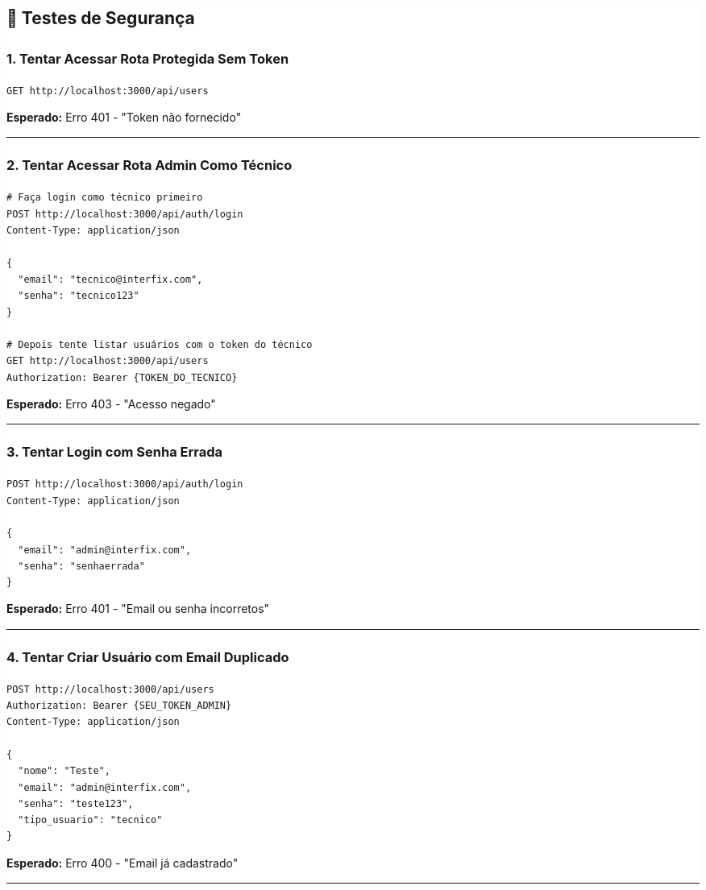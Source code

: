 
## 🧪 Testes de Segurança

### 1. Tentar Acessar Rota Protegida Sem Token
```http
GET http://localhost:3000/api/users
```
**Esperado:** Erro 401 - "Token não fornecido"

---

### 2. Tentar Acessar Rota Admin Como Técnico
```http
# Faça login como técnico primeiro
POST http://localhost:3000/api/auth/login
Content-Type: application/json

{
  "email": "tecnico@interfix.com",
  "senha": "tecnico123"
}

# Depois tente listar usuários com o token do técnico
GET http://localhost:3000/api/users
Authorization: Bearer {TOKEN_DO_TECNICO}
```
**Esperado:** Erro 403 - "Acesso negado"

---

### 3. Tentar Login com Senha Errada
```http
POST http://localhost:3000/api/auth/login
Content-Type: application/json

{
  "email": "admin@interfix.com",
  "senha": "senhaerrada"
}
```
**Esperado:** Erro 401 - "Email ou senha incorretos"

---

### 4. Tentar Criar Usuário com Email Duplicado
```http
POST http://localhost:3000/api/users
Authorization: Bearer {SEU_TOKEN_ADMIN}
Content-Type: application/json

{
  "nome": "Teste",
  "email": "admin@interfix.com",
  "senha": "teste123",
  "tipo_usuario": "tecnico"
}
```
**Esperado:** Erro 400 - "Email já cadastrado"

---
